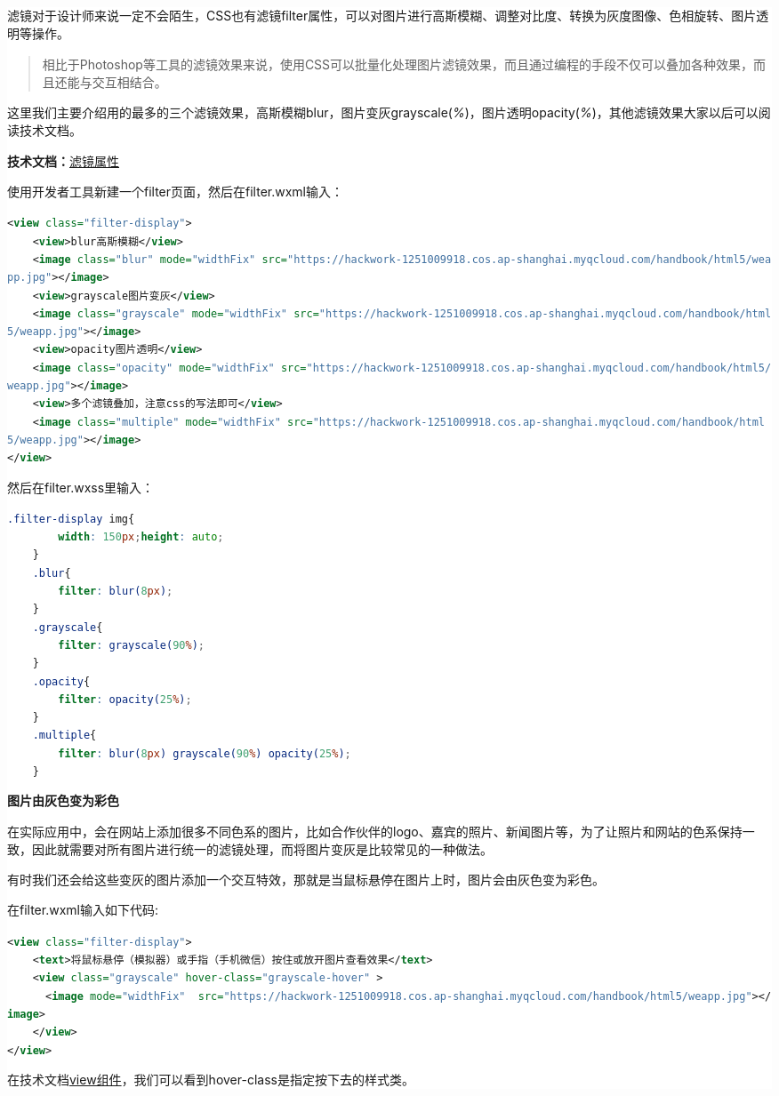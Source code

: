 滤镜对于设计师来说一定不会陌生，CSS也有滤镜filter属性，可以对图片进行高斯模糊、调整对比度、转换为灰度图像、色相旋转、图片透明等操作。

> 相比于Photoshop等工具的滤镜效果来说，使用CSS可以批量化处理图片滤镜效果，而且通过编程的手段不仅可以叠加各种效果，而且还能与交互相结合。

这里我们主要介绍用的最多的三个滤镜效果，高斯模糊blur，图片变灰grayscale(_%_)，图片透明opacity(_%_)，其他滤镜效果大家以后可以阅读技术文档。

**技术文档：**[滤镜属性](https://developer.mozilla.org/zh-CN/docs/Web/CSS/filter)

使用开发者工具新建一个filter页面，然后在filter.wxml输入：
```xml
<view class="filter-display">
	<view>blur高斯模糊</view>
	<image class="blur" mode="widthFix" src="https://hackwork-1251009918.cos.ap-shanghai.myqcloud.com/handbook/html5/weapp.jpg"></image>
	<view>grayscale图片变灰</view>
	<image class="grayscale" mode="widthFix" src="https://hackwork-1251009918.cos.ap-shanghai.myqcloud.com/handbook/html5/weapp.jpg"></image>
	<view>opacity图片透明</view>
	<image class="opacity" mode="widthFix" src="https://hackwork-1251009918.cos.ap-shanghai.myqcloud.com/handbook/html5/weapp.jpg"></image>
	<view>多个滤镜叠加，注意css的写法即可</view>
	<image class="multiple" mode="widthFix" src="https://hackwork-1251009918.cos.ap-shanghai.myqcloud.com/handbook/html5/weapp.jpg"></image>
</view>
```
然后在filter.wxss里输入：
```css
.filter-display img{
		width: 150px;height: auto;
	}
	.blur{
		filter: blur(8px);
	}
	.grayscale{
		filter: grayscale(90%);
	}
	.opacity{
		filter: opacity(25%);
	}
	.multiple{
		filter: blur(8px) grayscale(90%) opacity(25%);
	}
```
**图片由灰色变为彩色**

在实际应用中，会在网站上添加很多不同色系的图片，比如合作伙伴的logo、嘉宾的照片、新闻图片等，为了让照片和网站的色系保持一致，因此就需要对所有图片进行统一的滤镜处理，而将图片变灰是比较常见的一种做法。

有时我们还会给这些变灰的图片添加一个交互特效，那就是当鼠标悬停在图片上时，图片会由灰色变为彩色。

在filter.wxml输入如下代码:
```xml
<view class="filter-display">
	<text>将鼠标悬停（模拟器）或手指（手机微信）按住或放开图片查看效果</text>
	<view class="grayscale" hover-class="grayscale-hover" >
	  <image mode="widthFix"  src="https://hackwork-1251009918.cos.ap-shanghai.myqcloud.com/handbook/html5/weapp.jpg"></image>
	</view>
</view>
```
在技术文档[view组件](https://developers.weixin.qq.com/miniprogram/dev/component/view.html)，我们可以看到hover-class是指定按下去的样式类。

